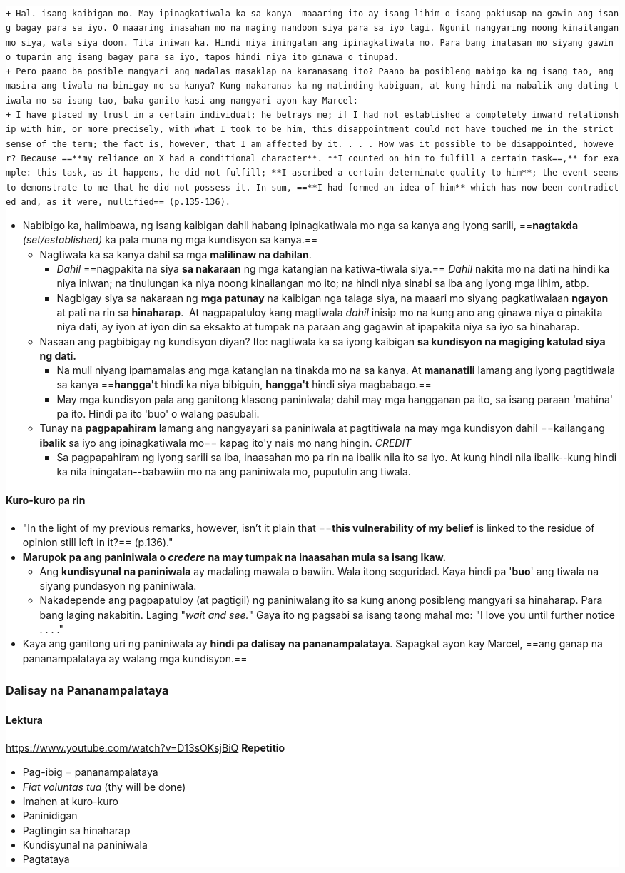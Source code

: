 	+ Hal. isang kaibigan mo. May ipinagkatiwala ka sa kanya--maaaring ito ay isang lihim o isang pakiusap na gawin ang isang bagay para sa iyo. O maaaring inasahan mo na maging nandoon siya para sa iyo lagi. Ngunit nangyaring noong kinailangan mo siya, wala siya doon. Tila iniwan ka. Hindi niya iningatan ang ipinagkatiwala mo. Para bang inatasan mo siyang gawin o tuparin ang isang bagay para sa iyo, tapos hindi niya ito ginawa o tinupad.
	+ Pero paano ba posible mangyari ang madalas masaklap na karanasang ito? Paano ba posibleng mabigo ka ng isang tao, ang masira ang tiwala na binigay mo sa kanya? Kung nakaranas ka ng matinding kabiguan, at kung hindi na nabalik ang dating tiwala mo sa isang tao, baka ganito kasi ang nangyari ayon kay Marcel:
	+ I have placed my trust in a certain individual; he betrays me; if I had not established a completely inward relationship with him, or more precisely, with what I took to be him, this disappointment could not have touched me in the strict sense of the term; the fact is, however, that I am affected by it. . . . How was it possible to be disappointed, however? Because ==**my reliance on X had a conditional character**. **I counted on him to fulfill a certain task==,** for example: this task, as it happens, he did not fulfill; **I ascribed a certain determinate quality to him**; the event seems to demonstrate to me that he did not possess it. In sum, ==**I had formed an idea of him** which has now been contradicted and, as it were, nullified== (p.135-136).
+ Nabibigo ka, halimbawa, ng isang kaibigan dahil habang ipinagkatiwala mo nga sa kanya ang iyong sarili, ==**nagtakda** *(set/established)* ka pala muna ng mga kundisyon sa kanya.==
	+ Nagtiwala ka sa kanya dahil sa mga **malilinaw na dahilan**.
		+ _Dahil_ ==nagpakita na siya **sa nakaraan** ng mga katangian na katiwa-tiwala siya.== _Dahil_ nakita mo na dati na hindi ka niya iniwan; na tinulungan ka niya noong kinailangan mo ito; na hindi niya sinabi sa iba ang iyong mga lihim, atbp.
		+ Nagbigay siya sa nakaraan ng **mga patunay** na kaibigan nga talaga siya, na maaari mo siyang pagkatiwalaan **ngayon** at pati na rin sa **hinaharap**.  At nagpapatuloy kang magtiwala _dahil_ inisip mo na kung ano ang ginawa niya o pinakita niya dati, ay iyon at iyon din sa eksakto at tumpak na paraan ang gagawin at ipapakita niya sa iyo sa hinaharap.
	+ Nasaan ang pagbibigay ng kundisyon diyan? Ito: nagtiwala ka sa iyong kaibigan **sa kundisyon na magiging katulad siya ng dati.**               
		+ Na muli niyang ipamamalas ang mga katangian na tinakda mo na sa kanya. At **mananatili** lamang ang iyong pagtitiwala sa kanya ==**hangga't** hindi ka niya bibiguin, **hangga't** hindi siya magbabago.==
		+ May mga kundisyon pala ang ganitong klaseng paniniwala; dahil may mga hangganan pa ito, sa isang paraan 'mahina' pa ito. Hindi pa ito 'buo' o walang pasubali.
	+ Tunay na **pagpapahiram** lamang ang nangyayari sa paniniwala at pagtitiwala na may mga kundisyon dahil ==kailangang **ibalik** sa iyo ang ipinagkatiwala mo== kapag ito'y nais mo nang hingin. *CREDIT*
		+ Sa pagpapahiram ng iyong sarili sa iba, inaasahan mo pa rin na ibalik nila ito sa iyo. At kung hindi nila ibalik--kung hindi ka nila iningatan--babawiin mo na ang paniniwala mo, puputulin ang tiwala.
#### Kuro-kuro pa rin
+ "In the light of my previous remarks, however, isn’t it plain that ==**this vulnerability of my belief** is linked to the residue of opinion still left in it?== (p.136)."
+ **Marupok** **pa ang paniniwala o _credere_ na may tumpak na inaasahan mula sa isang Ikaw.**
	+ Ang **kundisyunal na paniniwala** ay madaling mawala o bawiin. Wala itong seguridad. Kaya hindi pa '**buo**' ang tiwala na siyang pundasyon ng paniniwala.
	+ Nakadepende ang pagpapatuloy (at pagtigil) ng paniniwalang ito sa kung anong posibleng mangyari sa hinaharap. Para bang laging nakabitin. Laging "_wait and see._" Gaya ito ng pagsabi sa isang taong mahal mo: "I love you until further notice . . . ."
+ Kaya ang ganitong uri ng paniniwala ay **hindi pa dalisay na pananampalataya**. Sapagkat ayon kay Marcel, ==ang ganap na pananampalataya ay walang mga kundisyon.==
### Dalisay na Pananampalataya
#### Lektura
https://www.youtube.com/watch?v=D13sOKsjBiQ
**Repetitio**
+ Pag-ibig = pananampalataya
+ *Fiat voluntas tua* (thy will be done)
+ Imahen at kuro-kuro
+ Paninidigan
+ Pagtingin sa hinaharap
+ Kundisyunal na paniniwala
+ Pagtataya